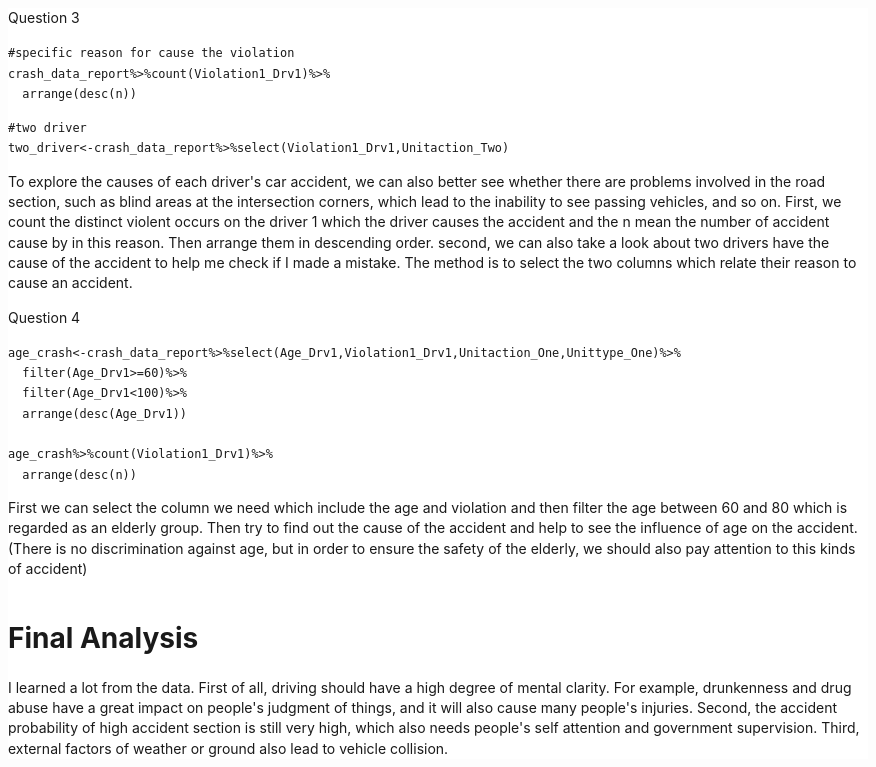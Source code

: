 Question 3

```{r}
#specific reason for cause the violation 
crash_data_report%>%count(Violation1_Drv1)%>%
  arrange(desc(n))
```

```{r}
#two driver 
two_driver<-crash_data_report%>%select(Violation1_Drv1,Unitaction_Two)
```

To explore the causes of each driver's car accident, we can also better see whether there are problems involved in the road section, such as blind areas at the intersection corners, which lead to the inability to see passing vehicles, and so on. First, we count the distinct violent occurs on the driver 1 which the driver causes the accident and the n mean the number of accident cause by in this reason. Then arrange them in descending order. second, we can also take a look about two drivers have the cause of the accident to help me check if I made a mistake. The method is to select the two columns which relate their reason to cause an accident. 

Question 4

```{r}
age_crash<-crash_data_report%>%select(Age_Drv1,Violation1_Drv1,Unitaction_One,Unittype_One)%>%
  filter(Age_Drv1>=60)%>%
  filter(Age_Drv1<100)%>%
  arrange(desc(Age_Drv1))

age_crash%>%count(Violation1_Drv1)%>%
  arrange(desc(n))
```

First we can select the column we need which include the age and violation and then filter the age between 60 and 80 which is regarded as an elderly group. Then try to find out the cause of the accident and help to see the influence of age on the accident. (There is no discrimination against age, but in order to ensure the safety of the elderly, we should also pay attention to this kinds of accident)


# Final Analysis

I learned a lot from the data. First of all, driving should have a high degree of mental clarity. For example, drunkenness and drug abuse have a great impact on people's judgment of things, and it will also cause many people's injuries. Second, the accident probability of high accident section is still very high, which also needs people's self attention and government supervision. Third, external factors of weather or ground also lead to vehicle collision.


